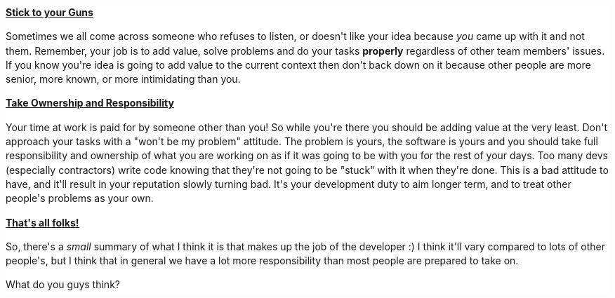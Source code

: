 <strong><u>Stick to your Guns</u></strong>

Sometimes we all come across someone who refuses to listen, or doesn't like your idea because <em>you</em> came up with it and not them. Remember, your job is to add value, solve problems and do your tasks <strong>properly</strong> regardless of other team members' issues. If you know you're idea is going to add value to the current context then don't back down on it because other people are more senior, more known, or more intimidating than you.

<strong><u>Take Ownership and Responsibility</u></strong>

Your time at work is paid for by someone other than you! So while you're there you should be adding value at the very least. Don't approach your tasks with a "won't be my problem" attitude. The problem is yours, the software is yours and you should take full responsibility and ownership of what you are working on as if it was going to be with you for the rest of your days. Too many devs (especially contractors) write code knowing that they're not going to be "stuck" with it when they're done. This is a bad attitude to have, and it'll result in your reputation slowly turning bad. It's your development duty to aim longer term, and to treat other people's problems as your own.

<strong><u>That's all folks!</u></strong>

So, there's a <em>small</em> summary of what I think it is that makes up the job of the developer :) I think it'll vary compared to lots of other people's, but I think that in general we have a lot more responsibility than most people are prepared to take on.

What do you guys think?
